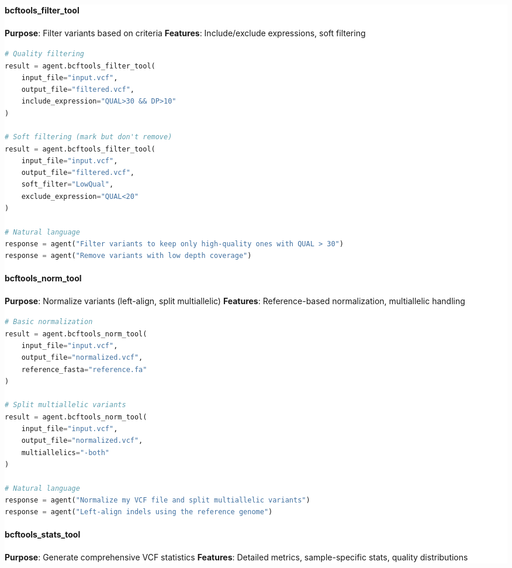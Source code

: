 #### bcftools_filter_tool
**Purpose**: Filter variants based on criteria
**Features**: Include/exclude expressions, soft filtering

```python
# Quality filtering
result = agent.bcftools_filter_tool(
    input_file="input.vcf",
    output_file="filtered.vcf",
    include_expression="QUAL>30 && DP>10"
)

# Soft filtering (mark but don't remove)
result = agent.bcftools_filter_tool(
    input_file="input.vcf",
    output_file="filtered.vcf",
    soft_filter="LowQual",
    exclude_expression="QUAL<20"
)

# Natural language
response = agent("Filter variants to keep only high-quality ones with QUAL > 30")
response = agent("Remove variants with low depth coverage")
```

#### bcftools_norm_tool
**Purpose**: Normalize variants (left-align, split multiallelic)
**Features**: Reference-based normalization, multiallelic handling

```python
# Basic normalization
result = agent.bcftools_norm_tool(
    input_file="input.vcf",
    output_file="normalized.vcf",
    reference_fasta="reference.fa"
)

# Split multiallelic variants
result = agent.bcftools_norm_tool(
    input_file="input.vcf",
    output_file="normalized.vcf",
    multiallelics="-both"
)

# Natural language
response = agent("Normalize my VCF file and split multiallelic variants")
response = agent("Left-align indels using the reference genome")
```

#### bcftools_stats_tool
**Purpose**: Generate comprehensive VCF statistics
**Features**: Detailed metrics, sample-specific stats, quality distributions
